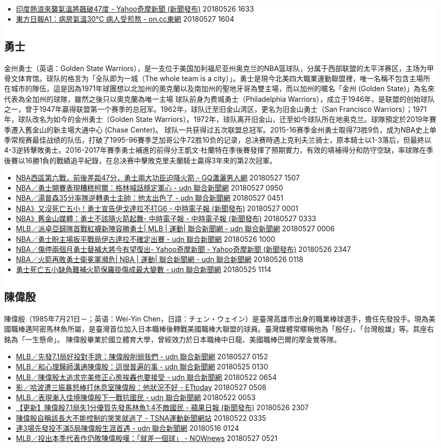 - [印度熱浪來襲氣溫將飆破47度 - Yahoo奇摩新聞 (新聞發布)](https://tw.news.yahoo.com/%E5%8D%B0%E5%BA%A6%E7%86%B1%E6%B5%AA%E4%BE%86%E8%A5%B2-%E6%B0%A3%E6%BA%AB%E5%B0%87%E9%A3%86%E7%A0%B447%E5%BA%A6-161512856.html "印度熱浪來襲氣溫將飆破47度 - Yahoo奇摩新聞 (新聞發布)") 20180526 1633
- [東方日報A1：病房氣溫30°C 病人受煎熬 - on.cc東網](http://hk.on.cc/hk/bkn/cnt/news/20180528/bkn-20180528000133436-0528_00822_001.html "東方日報A1：病房氣溫30°C 病人受煎熬 - on.cc東網") 20180527 1604

## 勇士

金州勇士（英语：Golden State Warriors），是一支位于美国加利福尼亚州奥克兰的NBA篮球队，分属于西部联盟的太平洋赛区，主场为甲骨文体育馆。球队的格言为「全队即为一城（The whole team is a city）」。勇士是現今北美四大職業運動聯盟裡，唯一名稱不包含主場所在城市的隊伍，這是因為1971年球團想以北加州的奧克蘭以及南加州的聖地牙哥為雙主場，而以加州的暱名「金州 (Golden State)」為名來代表為全加州的球隊，雖然之後只以奧克蘭為唯一主場
球队前身为费城勇士（Philadelphia Warriors），成立于1946年，是联盟的创始球队之一，曾于1947年贏得联盟第一个赛季的总冠军。1962年，球队迁至旧金山湾区，更名为旧金山勇士（San Francisco Warriors）；1971年，球队改名为如今的金州勇士（Golden State Warriors）。1972年，球队离开旧金山，迁至如今球队所在地奥克兰。球隊預定於2019年賽季遷入舊金山的新主場大通中心 (Chase Center)。
球队一共获得过五次联盟总冠军。2015-16赛季金州勇士取得73胜9负，成为NBA史上单季常规赛最佳战绩的队伍，打破了1995-96賽季芝加哥公牛72胜10负的记录，总决赛時遇上克利夫兰骑士，原本騎士以1-3落后，但最終以4-3逆转擊敗勇士。2016-2017年賽季勇士補進的前得分王凱文·杜蘭特在季後賽發揮了預期實力，有效的填補得分和防守空缺，率球隊在季後賽以16勝1負的戰績追平紀錄，在总决赛中擊敗克里夫蘭騎士贏得3年來的第2次冠軍。
- [NBA西區第六戰，前後差距47分，勇士兩大功臣迫降火箭 - GQ瀟灑男人網](https://www.gq.com.tw/life/health/content-36227.html "NBA西區第六戰，前後差距47分，勇士兩大功臣迫降火箭 - GQ瀟灑男人網") 20180527 1507
- [NBA／勇士開賽表現糟糕柯爾：格林喊話穩定軍心 - udn 聯合新聞網](https://udn.com/news/story/7002/3165358 "NBA／勇士開賽表現糟糕柯爾：格林喊話穩定軍心 - udn 聯合新聞網") 20180527 0950
- [NBA／湯普森35分率隊逆轉勇士主帥：他太出色了 - udn 聯合新聞網](https://udn.com/news/story/7002/3165018 "NBA／湯普森35分率隊逆轉勇士主帥：他太出色了 - udn 聯合新聞網") 20180527 0451
- [NBA》又沒死亡五小！勇士宣告伊戈達拉不打G6 - 中時電子報 (新聞發布)](http://www.chinatimes.com/realtimenews/20180527000968-260403 "NBA》又沒死亡五小！勇士宣告伊戈達拉不打G6 - 中時電子報 (新聞發布)") 20180527 0001
- [NBA》舊金山媒體：勇士不該隨火箭起舞- 中時電子報 - 中時電子報 (新聞發布)](http://www.chinatimes.com/realtimenews/20180527001284-260403 "NBA》舊金山媒體：勇士不該隨火箭起舞- 中時電子報 - 中時電子報 (新聞發布)") 20180527 0333
- [MLB／派卓亞歸隊首戰紅襪新陣容勝勇士| MLB | 運動| 聯合新聞網 - udn 聯合新聞網](https://udn.com/news/story/6999/3164770 "MLB／派卓亞歸隊首戰紅襪新陣容勝勇士| MLB | 運動| 聯合新聞網 - udn 聯合新聞網") 20180527 0006
- [NBA／勇士盼主場扳平戰局伊古達拉不確定出賽 - udn 聯合新聞網](https://udn.com/news/story/7002/3164113 "NBA／勇士盼主場扳平戰局伊古達拉不確定出賽 - udn 聯合新聞網") 20180526 1000
- [NBA／傷停兩個月勇士替補大將今有望復出- Yahoo奇摩新聞 - Yahoo奇摩新聞 (新聞發布)](https://tw.news.yahoo.com/nba-%E5%82%B7%E5%81%9C%E5%85%A9%E5%80%8B%E6%9C%88-%E5%8B%87%E5%A3%AB%E6%9B%BF%E8%A3%9C%E5%A4%A7%E5%B0%87%E4%BB%8A%E6%9C%89%E6%9C%9B%E5%BE%A9%E5%87%BA-232611462.html "NBA／傷停兩個月勇士替補大將今有望復出- Yahoo奇摩新聞 - Yahoo奇摩新聞 (新聞發布)") 20180526 2347
- [NBA／火箭再敗勇士衛冕軍瀕危| NBA | 運動| 聯合新聞網 - udn 聯合新聞網](https://udn.com/news/story/11313/3163271 "NBA／火箭再敗勇士衛冕軍瀕危| NBA | 運動| 聯合新聞網 - udn 聯合新聞網") 20180526 0118
- [勇士死亡五小缺角難補火箭保羅掛傷成最大變數 - udn 聯合新聞網](https://udn.com/news/story/7002/3162699 "勇士死亡五小缺角難補火箭保羅掛傷成最大變數 - udn 聯合新聞網") 20180525 1114

## 陳偉殷

陳偉殷（1985年7月21日－；英语：Wei-Yin Chen，日語：チェン・ウェイン）是臺灣高雄市出身的職業棒球選手，擔任先發投手。現為美國職棒邁阿密馬林魚所屬，是臺灣首位加入日本職棒後轉戰美國職棒大聯盟的球員。臺灣媒體常暱稱他為「殷仔」、「台灣殷雄」等。其座右銘為「一生懸命」。
陳偉殷畢業於國立體育大學，曾經效力於日本職棒中日龍、美國職棒巴爾的摩金鶯等隊。
- [MLB／先發7.1局好投對手誇：陳偉殷削弱我們 - udn 聯合新聞網](https://udn.com/news/story/6999/3164792 "MLB／先發7.1局好投對手誇：陳偉殷削弱我們 - udn 聯合新聞網") 20180527 0152
- [MLB／和心理醫師溝通陳偉殷：這很普遍的事 - udn 聯合新聞網](https://udn.com/news/story/11313/3159790 "MLB／和心理醫師溝通陳偉殷：這很普遍的事 - udn 聯合新聞網") 20180525 0130
- [MLB／陳偉殷太追求完美修正心態挨轟也要接受 - udn 聯合新聞網](https://udn.com/news/story/6999/3155324 "MLB／陳偉殷太追求完美修正心態挨轟也要接受 - udn 聯合新聞網") 20180522 0654
- [影／哈波遭三振暴怒棒打休息室陳偉殷：他狀況不好 - ETtoday](https://www.ettoday.net/news/20180527/1178259.htm "影／哈波遭三振暴怒棒打休息室陳偉殷：他狀況不好 - ETtoday") 20180527 0508
- [MLB／表現漸入佳境陳偉殷下一戰抗國民 - udn 聯合新聞網](https://udn.com/news/story/6999/3155191 "MLB／表現漸入佳境陳偉殷下一戰抗國民 - udn 聯合新聞網") 20180522 0053
- [【更新】陳偉殷7.1局失1分優質先發馬林魚1:4不敵國民 - 蘋果日報 (新聞發布)](https://tw.sports.appledaily.com/realtime/20180527/1361794/ "【更新】陳偉殷7.1局失1分優質先發馬林魚1:4不敵國民 - 蘋果日報 (新聞發布)") 20180526 2307
- [陳偉殷自稱該長大不能控制的笑笑就過了 - TSNA運動新聞網站](http://www.tsna.com.tw/tw/news/show.php?num=19494 "陳偉殷自稱該長大不能控制的笑笑就過了 - TSNA運動新聞網站") 20180522 0335
- [連3場先發投不滿5局陳偉殷生涯首遇 - udn 聯合新聞網](https://udn.com/news/story/6999/3144428 "連3場先發投不滿5局陳偉殷生涯首遇 - udn 聯合新聞網") 20180516 0124
- [MLB／投出本季代表作仍敗陳偉殷嘆：「就差一個球」 - NOWnews](https://www.nownews.com/news/20180527/2761248?from=sportindexsli "MLB／投出本季代表作仍敗陳偉殷嘆：「就差一個球」 - NOWnews") 20180527 0521